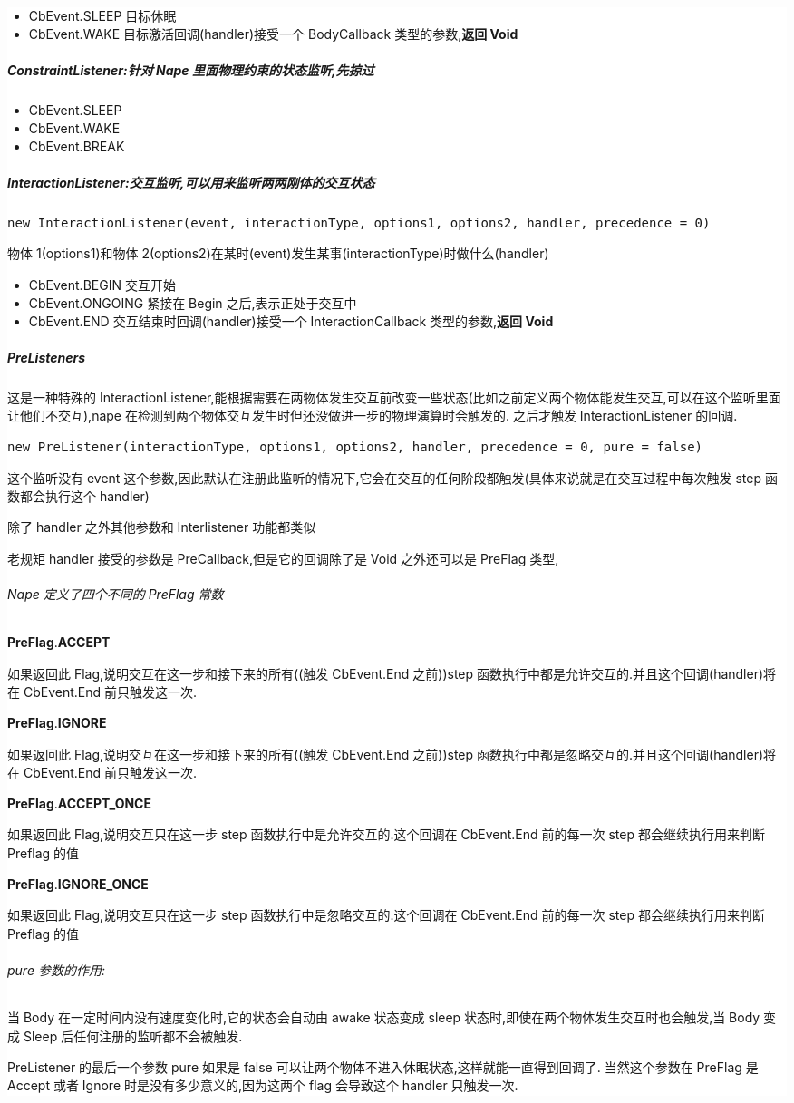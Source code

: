 - CbEvent.SLEEP 目标休眠
- CbEvent.WAKE 目标激活回调(handler)接受一个 BodyCallback 类型的参数,**返回 Void**

##### **ConstraintListener:针对 Nape 里面物理约束的状态监听,先掠过**

- CbEvent.SLEEP
- CbEvent.WAKE
- CbEvent.BREAK

##### InteractionListener:交互监听,可以用来监听两两刚体的交互状态

<pre class="lang:as decode:true">new InteractionListener(event, interactionType, options1, options2, handler, precedence = 0)</pre>

物体 1(options1)和物体 2(options2)在某时(event)发生某事(interactionType)时做什么(handler)

- CbEvent.BEGIN 交互开始
- CbEvent.ONGOING 紧接在 Begin 之后,表示正处于交互中
- CbEvent.END 交互结束时回调(handler)接受一个 InteractionCallback 类型的参数,**返回 Void**

##### **PreListeners**

这是一种特殊的 InteractionListener,能根据需要在两物体发生交互前改变一些状态(比如之前定义两个物体能发生交互,可以在这个监听里面让他们不交互),nape 在检测到两个物体交互发生时但还没做进一步的物理演算时会触发的. 之后才触发 InteractionListener 的回调.

<pre class="lang:as decode:true">new PreListener(interactionType, options1, options2, handler, precedence = 0, pure = false)</pre>

这个监听没有 event 这个参数,因此默认在注册此监听的情况下,它会在交互的任何阶段都触发(具体来说就是在交互过程中每次触发 step 函数都会执行这个 handler)

除了 handler 之外其他参数和 Interlistener 功能都类似

老规矩 handler 接受的参数是 PreCallback,但是它的回调除了是 Void 之外还可以是 PreFlag 类型,

###### Nape 定义了四个不同的 PreFlag 常数

**PreFlag**.**ACCEPT**

如果返回此 Flag,说明交互在这一步和接下来的所有((触发 CbEvent.End 之前))step 函数执行中都是允许交互的.并且这个回调(handler)将在 CbEvent.End 前只触发这一次.

**PreFlag**.**IGNORE**

如果返回此 Flag,说明交互在这一步和接下来的所有((触发 CbEvent.End 之前))step 函数执行中都是忽略交互的.并且这个回调(handler)将在 CbEvent.End 前只触发这一次.

**PreFlag**.**ACCEPT_ONCE**

如果返回此 Flag,说明交互只在这一步 step 函数执行中是允许交互的.这个回调在 CbEvent.End 前的每一次 step 都会继续执行用来判断 Preflag 的值

**PreFlag**.**IGNORE_ONCE**

如果返回此 Flag,说明交互只在这一步 step 函数执行中是忽略交互的.这个回调在 CbEvent.End 前的每一次 step 都会继续执行用来判断 Preflag 的值

###### pure 参数的作用:

当 Body 在一定时间内没有速度变化时,它的状态会自动由 awake 状态变成 sleep 状态时,即使在两个物体发生交互时也会触发,当 Body 变成 Sleep 后任何注册的监听都不会被触发.

PreListener 的最后一个参数 pure 如果是 false 可以让两个物体不进入休眠状态,这样就能一直得到回调了. 当然这个参数在 PreFlag 是 Accept 或者 Ignore 时是没有多少意义的,因为这两个 flag 会导致这个 handler 只触发一次.
